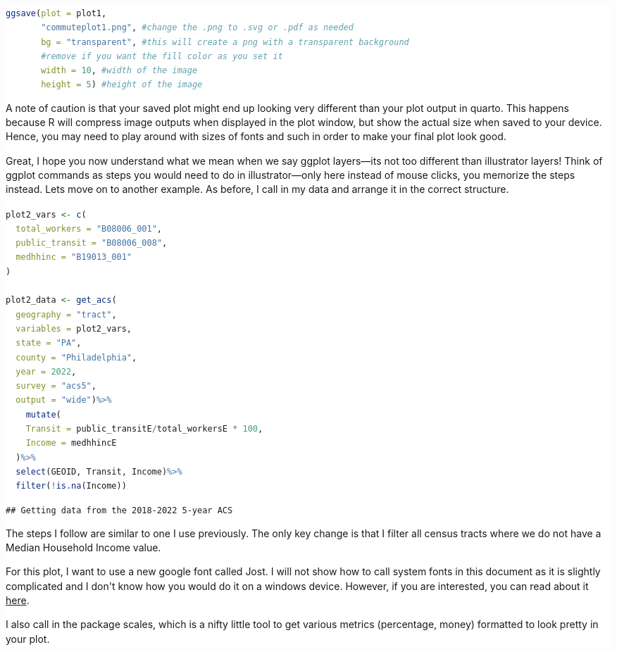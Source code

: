 ``` r
ggsave(plot = plot1,
       "commuteplot1.png", #change the .png to .svg or .pdf as needed
       bg = "transparent", #this will create a png with a transparent background
       #remove if you want the fill color as you set it 
       width = 10, #width of the image
       height = 5) #height of the image
```

A note of caution is that your saved plot might end up looking very different than your plot output in quarto. This happens because R will compress image outputs when displayed in the plot window, but show the actual size when saved to your device. Hence, you may need to play around with sizes of fonts and such in order to make your final plot look good.

Great, I hope you now understand what we mean when we say ggplot layers—its not too different than illustrator layers! Think of ggplot commands as steps you would need to do in illustrator—only here instead of mouse clicks, you memorize the steps instead. Lets move on to another example. As before, I call in my data and arrange it in the correct structure.


``` r
plot2_vars <- c(
  total_workers = "B08006_001",
  public_transit = "B08006_008",
  medhhinc = "B19013_001"
)

plot2_data <- get_acs(
  geography = "tract",
  variables = plot2_vars,
  state = "PA",
  county = "Philadelphia",
  year = 2022,
  survey = "acs5",
  output = "wide")%>%
    mutate(
    Transit = public_transitE/total_workersE * 100,
    Income = medhhincE
  )%>%
  select(GEOID, Transit, Income)%>%
  filter(!is.na(Income))
```

```
## Getting data from the 2018-2022 5-year ACS
```

The steps I follow are similar to one I use previously. The only key change is that I filter all census tracts where we do not have a Median Household Income value. 

For this plot, I want to use a new google font called Jost. I will not show how to call system fonts in this document as it is slightly complicated and I don't know how you would do it on a windows device. However, if you are interested, you can read about it [here](https://www.cararthompson.com/posts/2024-01-12-using-fonts-in-r-for-dataviz/2024-01-12_getting-fonts-to-work).

I also call in the package scales, which is a nifty little tool to get various metrics (percentage, money) formatted to look pretty in your plot.
